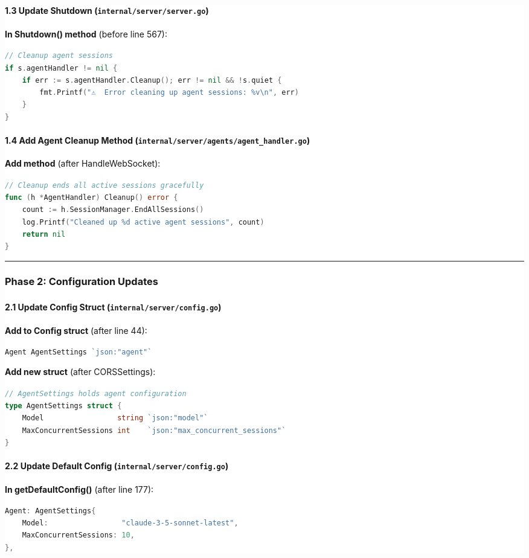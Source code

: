 #### 1.3 Update Shutdown (`internal/server/server.go`)

**In Shutdown() method** (before line 567):
```go
// Cleanup agent sessions
if s.agentHandler != nil {
    if err := s.agentHandler.Cleanup(); err != nil && !s.quiet {
        fmt.Printf("⚠️  Error cleaning up agent sessions: %v\n", err)
    }
}
```

#### 1.4 Add Agent Cleanup Method (`internal/server/agents/agent_handler.go`)

**Add method** (after HandleWebSocket):
```go
// Cleanup ends all active sessions gracefully
func (h *AgentHandler) Cleanup() error {
    count := h.SessionManager.EndAllSessions()
    log.Printf("Cleaned up %d active agent sessions", count)
    return nil
}
```

---

### Phase 2: Configuration Updates

#### 2.1 Update Config Struct (`internal/server/config.go`)

**Add to Config struct** (after line 44):
```go
Agent AgentSettings `json:"agent"`
```

**Add new struct** (after CORSSettings):
```go
// AgentSettings holds agent configuration
type AgentSettings struct {
    Model                 string `json:"model"`
    MaxConcurrentSessions int    `json:"max_concurrent_sessions"`
}
```

#### 2.2 Update Default Config (`internal/server/config.go`)

**In getDefaultConfig()** (after line 177):
```go
Agent: AgentSettings{
    Model:                 "claude-3-5-sonnet-latest",
    MaxConcurrentSessions: 10,
},
```
